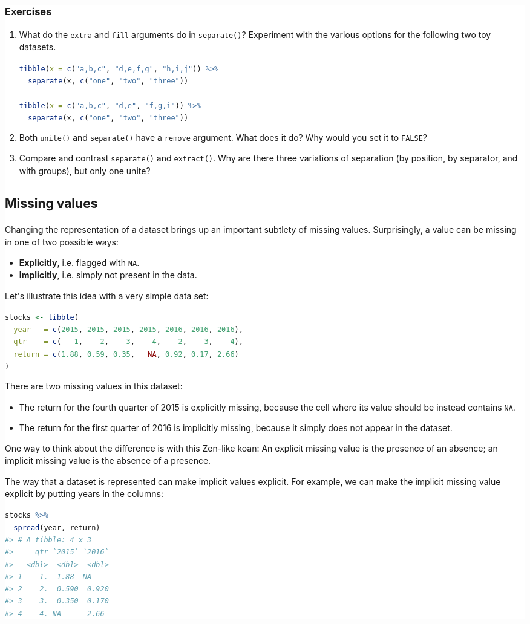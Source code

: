 ### Exercises

1.  What do the `extra` and `fill` arguments do in `separate()`? 
    Experiment with the various options for the following two toy datasets.
    
    
    ```r
    tibble(x = c("a,b,c", "d,e,f,g", "h,i,j")) %>% 
      separate(x, c("one", "two", "three"))
    
    tibble(x = c("a,b,c", "d,e", "f,g,i")) %>% 
      separate(x, c("one", "two", "three"))
    ```

1.  Both `unite()` and `separate()` have a `remove` argument. What does it
    do? Why would you set it to `FALSE`?

1.  Compare and contrast `separate()` and `extract()`.  Why are there
    three variations of separation (by position, by separator, and with
    groups), but only one unite?

## Missing values

Changing the representation of a dataset brings up an important subtlety of missing values. Surprisingly, a value can be missing in one of two possible ways:

* __Explicitly__, i.e. flagged with `NA`.
* __Implicitly__, i.e. simply not present in the data.

Let's illustrate this idea with a very simple data set:


```r
stocks <- tibble(
  year   = c(2015, 2015, 2015, 2015, 2016, 2016, 2016),
  qtr    = c(   1,    2,    3,    4,    2,    3,    4),
  return = c(1.88, 0.59, 0.35,   NA, 0.92, 0.17, 2.66)
)
```

There are two missing values in this dataset:

* The return for the fourth quarter of 2015 is explicitly missing, because
  the cell where its value should be instead contains `NA`.
  
* The return for the first quarter of 2016 is implicitly missing, because it
  simply does not appear in the dataset.
  
One way to think about the difference is with this Zen-like koan: An explicit missing value is the presence of an absence; an implicit missing value is the absence of a presence.

The way that a dataset is represented can make implicit values explicit. For example, we can make the implicit missing value explicit by putting years in the columns:


```r
stocks %>% 
  spread(year, return)
#> # A tibble: 4 x 3
#>     qtr `2015` `2016`
#>   <dbl>  <dbl>  <dbl>
#> 1    1.  1.88  NA    
#> 2    2.  0.590  0.920
#> 3    3.  0.350  0.170
#> 4    4. NA      2.66
```
